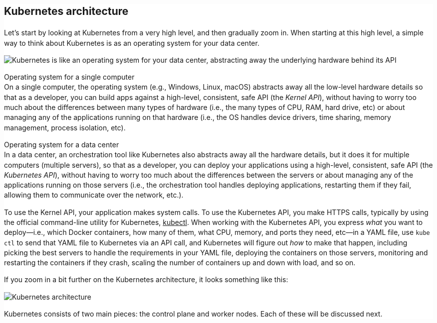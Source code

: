 ## Kubernetes architecture

Let’s start by looking at Kubernetes from a very high level, and then gradually zoom in. When starting at this high
level, a simple way to think about Kubernetes is as an operating system for your data center.

![Kubernetes is like an operating system for your data center, abstracting away the underlying hardware behind its API](/assets/img/guides/eks/kubernetes-simple.png)

Operating system for a single computer  
On a single computer, the operating system (e.g., Windows, Linux, macOS) abstracts away all the low-level hardware
details so that as a developer, you can build apps against a high-level, consistent, safe API (the _Kernel API_),
without having to worry too much about the differences between many types of hardware (i.e., the many types of CPU,
RAM, hard drive, etc) or about managing any of the applications running on that hardware (i.e., the OS handles device
drivers, time sharing, memory management, process isolation, etc).

Operating system for a data center  
In a data center, an orchestration tool like Kubernetes also abstracts away all the hardware details, but it does it
for multiple computers (multiple servers), so that as a developer, you can deploy your applications using a
high-level, consistent, safe API (the _Kubernetes API_), without having to worry too much about the differences
between the servers or about managing any of the applications running on those servers (i.e., the orchestration tool
handles deploying applications, restarting them if they fail, allowing them to communicate over the network, etc.).

To use the Kernel API, your application makes system calls. To use the Kubernetes API, you make HTTPS calls, typically
by using the official command-line utility for Kubernetes,
[kubectl](https://kubernetes.io/docs/reference/kubectl/overview/). When working with the Kubernetes API, you express
_what_ you want to deploy—i.e., which Docker containers, how many of them, what CPU, memory, and ports they need,
etc—in a YAML file, use `kubectl` to send that YAML file to Kubernetes via an API call, and Kubernetes will
figure out _how_ to make that happen, including picking the best servers to handle the requirements in your YAML file,
deploying the containers on those servers, monitoring and restarting the containers if they crash, scaling the number
of containers up and down with load, and so on.

If you zoom in a bit further on the Kubernetes architecture, it looks something like this:

![Kubernetes architecture](/assets/img/guides/eks/kubernetes-architecture.png)

Kubernetes consists of two main pieces: the control plane and worker nodes. Each of these will be discussed next.
